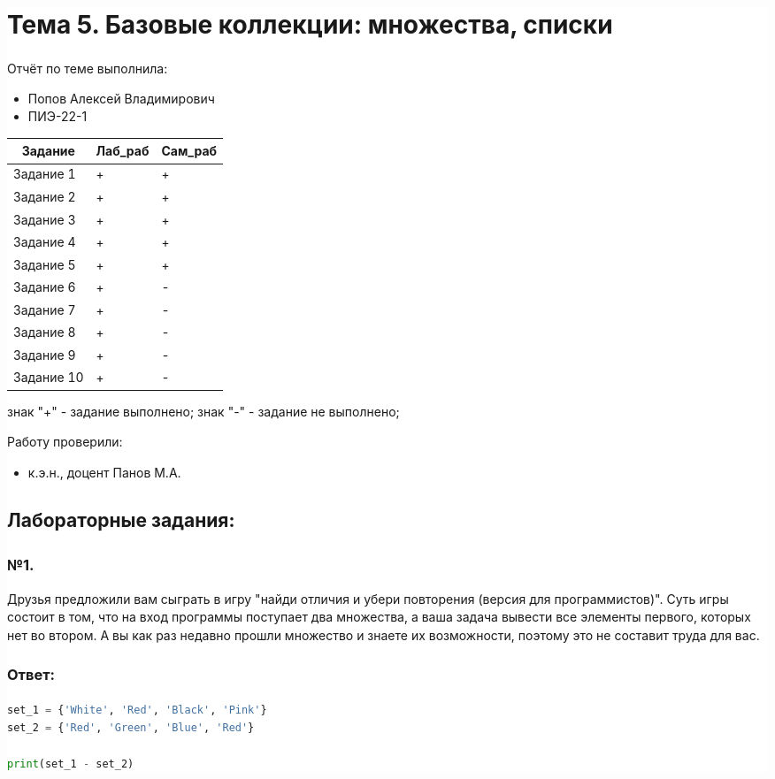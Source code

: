 # Тема 5. Базовые коллекции: множества, списки
Отчёт по теме выполнила:
  - Попов Алексей Владимирович
  - ПИЭ-22-1

| Задание | Лаб_раб | Сам_раб |
| ------ | ------ | ------ |
| Задание 1 | + | + |
| Задание 2 | + | + | 
| Задание 3 | + | + | 
| Задание 4 | + | + |
| Задание 5 | + | + | 
| Задание 6 | + | - | 
| Задание 7 | + | - | 
| Задание 8 | + | - | 
| Задание 9 | + | - | 
| Задание 10 | + | - | 

знак "+" - задание выполнено; знак "-" - задание не выполнено;

Работу проверили:
- к.э.н., доцент Панов М.А.

## Лабораторные задания:

### №1. 
Друзья предложили вам сыграть в игру "найди отличия и убери повторения (версия для программистов)". Суть игры состоит в том, что на вход программы поступает два множества, а ваша задача вывести все элементы первого, которых нет во втором. А вы как раз недавно прошли множество и знаете их возможности, поэтому это не составит труда для вас.
### Ответ:
```python
set_1 = {'White', 'Red', 'Black', 'Pink'}
set_2 = {'Red', 'Green', 'Blue', 'Red'}

print(set_1 - set_2)
```